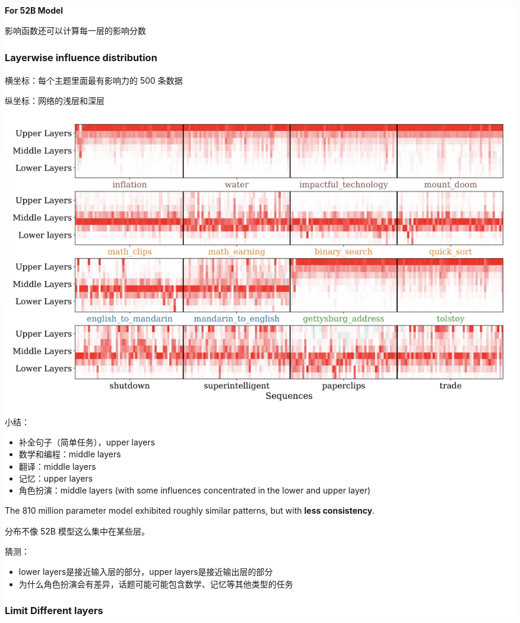 **For 52B Model**

影响函数还可以计算每一层的影响分数

### Layerwise influence distribution

横坐标：每个主题里面最有影响力的 500 条数据

纵坐标：网络的浅层和深层

![](https://raw.githubusercontent.com/wnma3mz/blog_posts/master/imgs/tracing/2c0084f89e9547409d6aa78ccc80fa68.webp)

小结：

- 补全句子（简单任务），upper layers
- 数学和编程：middle layers
- 翻译：middle layers
- 记忆：upper layers
- 角色扮演：middle layers (with some influences concentrated in the lower and upper layer)

The 810 million parameter model exhibited roughly similar patterns, but with **less consistency**.

分布不像 52B 模型这么集中在某些层。

猜测：

- lower layers是接近输入层的部分，upper layers是接近输出层的部分
- 为什么角色扮演会有差异，话题可能可能包含数学、记忆等其他类型的任务

### Limit Different layers
